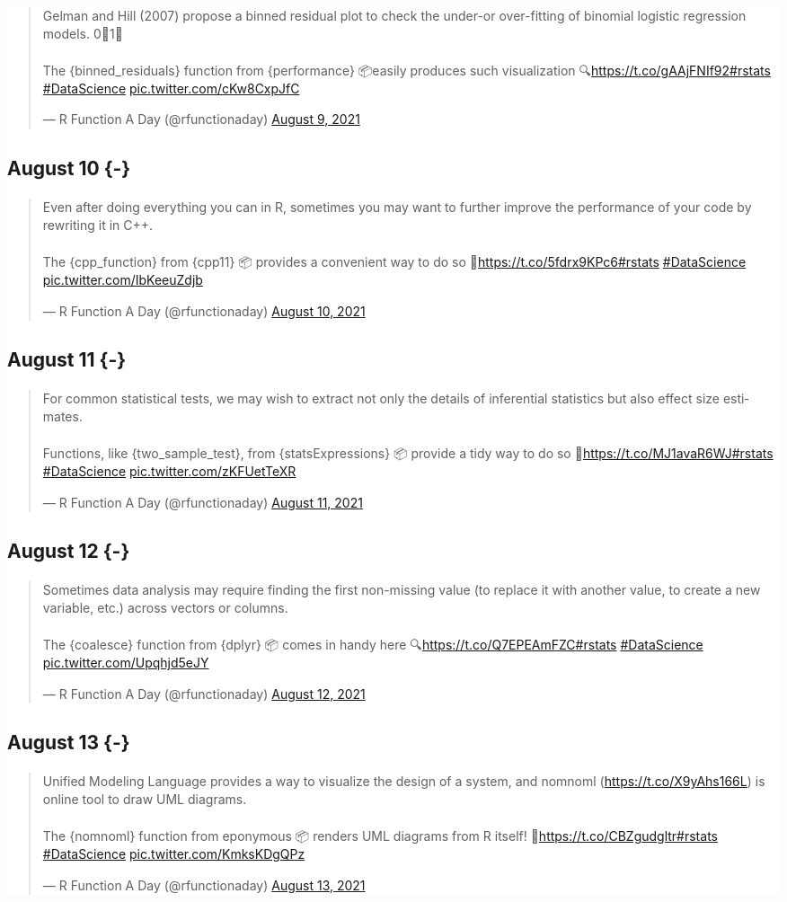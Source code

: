 <blockquote class="twitter-tweet"><p lang="en" dir="ltr">Gelman and Hill (2007) propose a binned residual plot to check the under-or over-fitting of binomial logistic regression models. 0⃣1⃣<br><br>The {binned_residuals} function from {performance} 📦easily produces such visualization 🔍<a href="https://t.co/gAAjFNIf92">https://t.co/gAAjFNIf92</a><a href="https://twitter.com/hashtag/rstats?src=hash&amp;ref_src=twsrc%5Etfw">#rstats</a> <a href="https://twitter.com/hashtag/DataScience?src=hash&amp;ref_src=twsrc%5Etfw">#DataScience</a> <a href="https://t.co/cKw8CxpJfC">pic.twitter.com/cKw8CxpJfC</a></p>&mdash; R Function A Day (@rfunctionaday) <a href="https://twitter.com/rfunctionaday/status/1424581913394794506?ref_src=twsrc%5Etfw">August 9, 2021</a></blockquote> <script async src="https://platform.twitter.com/widgets.js" charset="utf-8"></script>

## August 10 {-}

<blockquote class="twitter-tweet"><p lang="en" dir="ltr">Even after doing everything you can in R, sometimes you may want to further improve the performance of your code by rewriting it in C++.<br><br>The {cpp_function} from {cpp11} 📦 provides a convenient way to do so 👏<a href="https://t.co/5fdrx9KPc6">https://t.co/5fdrx9KPc6</a><a href="https://twitter.com/hashtag/rstats?src=hash&amp;ref_src=twsrc%5Etfw">#rstats</a> <a href="https://twitter.com/hashtag/DataScience?src=hash&amp;ref_src=twsrc%5Etfw">#DataScience</a> <a href="https://t.co/IbKeeuZdjb">pic.twitter.com/IbKeeuZdjb</a></p>&mdash; R Function A Day (@rfunctionaday) <a href="https://twitter.com/rfunctionaday/status/1424956275113218075?ref_src=twsrc%5Etfw">August 10, 2021</a></blockquote> <script async src="https://platform.twitter.com/widgets.js" charset="utf-8"></script>

## August 11 {-}

<blockquote class="twitter-tweet"><p lang="en" dir="ltr">For common statistical tests, we may wish to extract not only the details of inferential statistics but also effect size estimates.<br><br>Functions, like {two_sample_test}, from {statsExpressions} 📦 provide a tidy way to do so 🙌<a href="https://t.co/MJ1avaR6WJ">https://t.co/MJ1avaR6WJ</a><a href="https://twitter.com/hashtag/rstats?src=hash&amp;ref_src=twsrc%5Etfw">#rstats</a> <a href="https://twitter.com/hashtag/DataScience?src=hash&amp;ref_src=twsrc%5Etfw">#DataScience</a> <a href="https://t.co/zKFUetTeXR">pic.twitter.com/zKFUetTeXR</a></p>&mdash; R Function A Day (@rfunctionaday) <a href="https://twitter.com/rfunctionaday/status/1425332351802937344?ref_src=twsrc%5Etfw">August 11, 2021</a></blockquote> <script async src="https://platform.twitter.com/widgets.js" charset="utf-8"></script>

## August 12 {-}

<blockquote class="twitter-tweet"><p lang="en" dir="ltr">Sometimes data analysis may require finding the first non-missing value (to replace it with another value, to create a new variable, etc.) across vectors or columns.<br><br>The {coalesce} function from {dplyr} 📦 comes in handy here 🔍<a href="https://t.co/Q7EPEAmFZC">https://t.co/Q7EPEAmFZC</a><a href="https://twitter.com/hashtag/rstats?src=hash&amp;ref_src=twsrc%5Etfw">#rstats</a> <a href="https://twitter.com/hashtag/DataScience?src=hash&amp;ref_src=twsrc%5Etfw">#DataScience</a> <a href="https://t.co/Upqhjd5eJY">pic.twitter.com/Upqhjd5eJY</a></p>&mdash; R Function A Day (@rfunctionaday) <a href="https://twitter.com/rfunctionaday/status/1425698886409129987?ref_src=twsrc%5Etfw">August 12, 2021</a></blockquote> <script async src="https://platform.twitter.com/widgets.js" charset="utf-8"></script>

## August 13 {-}

<blockquote class="twitter-tweet"><p lang="en" dir="ltr">Unified Modeling Language provides a way to visualize the design of a system, and nomnoml (<a href="https://t.co/X9yAhs166L">https://t.co/X9yAhs166L</a>) is online tool to draw UML diagrams.<br><br>The {nomnoml} function from eponymous 📦 renders UML diagrams from R itself! 📝<a href="https://t.co/CBZgudgltr">https://t.co/CBZgudgltr</a><a href="https://twitter.com/hashtag/rstats?src=hash&amp;ref_src=twsrc%5Etfw">#rstats</a> <a href="https://twitter.com/hashtag/DataScience?src=hash&amp;ref_src=twsrc%5Etfw">#DataScience</a> <a href="https://t.co/KmksKDgQPz">pic.twitter.com/KmksKDgQPz</a></p>&mdash; R Function A Day (@rfunctionaday) <a href="https://twitter.com/rfunctionaday/status/1426055782185979906?ref_src=twsrc%5Etfw">August 13, 2021</a></blockquote> <script async src="https://platform.twitter.com/widgets.js" charset="utf-8"></script>

